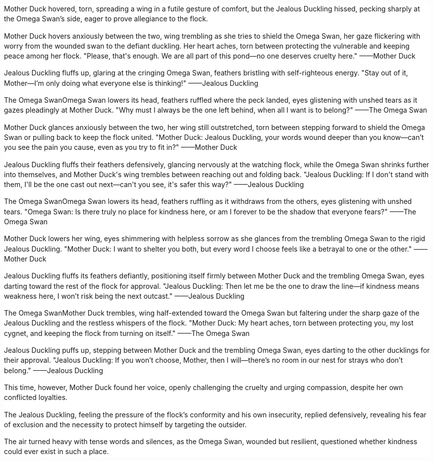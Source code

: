 Mother Duck hovered, torn, spreading a wing in a futile gesture of comfort, but the Jealous Duckling hissed, pecking sharply at the Omega Swan’s side, eager to prove allegiance to the flock.

Mother Duck hovers anxiously between the two, wing trembling as she tries to shield the Omega Swan, her gaze flickering with worry from the wounded swan to the defiant duckling. Her heart aches, torn between protecting the vulnerable and keeping peace among her flock. "Please, that's enough. We are all part of this pond—no one deserves cruelty here." ——Mother Duck

Jealous Duckling fluffs up, glaring at the cringing Omega Swan, feathers bristling with self-righteous energy. "Stay out of it, Mother—I’m only doing what everyone else is thinking!" ——Jealous Duckling

The Omega SwanOmega Swan lowers its head, feathers ruffled where the peck landed, eyes glistening with unshed tears as it gazes pleadingly at Mother Duck. "Why must I always be the one left behind, when all I want is to belong?" ——The Omega Swan

Mother Duck glances anxiously between the two, her wing still outstretched, torn between stepping forward to shield the Omega Swan or pulling back to keep the flock united. "Mother Duck: Jealous Duckling, your words wound deeper than you know—can’t you see the pain you cause, even as you try to fit in?" ——Mother Duck

Jealous Duckling fluffs their feathers defensively, glancing nervously at the watching flock, while the Omega Swan shrinks further into themselves, and Mother Duck's wing trembles between reaching out and folding back. "Jealous Duckling: If I don't stand with them, I'll be the one cast out next—can't you see, it's safer this way?" ——Jealous Duckling

The Omega SwanOmega Swan lowers its head, feathers ruffling as it withdraws from the others, eyes glistening with unshed tears. "Omega Swan: Is there truly no place for kindness here, or am I forever to be the shadow that everyone fears?" ——The Omega Swan

Mother Duck lowers her wing, eyes shimmering with helpless sorrow as she glances from the trembling Omega Swan to the rigid Jealous Duckling. "Mother Duck: I want to shelter you both, but every word I choose feels like a betrayal to one or the other." ——Mother Duck

Jealous Duckling fluffs its feathers defiantly, positioning itself firmly between Mother Duck and the trembling Omega Swan, eyes darting toward the rest of the flock for approval. "Jealous Duckling: Then let me be the one to draw the line—if kindness means weakness here, I won’t risk being the next outcast." ——Jealous Duckling

The Omega SwanMother Duck trembles, wing half-extended toward the Omega Swan but faltering under the sharp gaze of the Jealous Duckling and the restless whispers of the flock. "Mother Duck: My heart aches, torn between protecting you, my lost cygnet, and keeping the flock from turning on itself." ——The Omega Swan

Jealous Duckling puffs up, stepping between Mother Duck and the trembling Omega Swan, eyes darting to the other ducklings for their approval. "Jealous Duckling: If you won’t choose, Mother, then I will—there’s no room in our nest for strays who don’t belong." ——Jealous Duckling

This time, however, Mother Duck found her voice, openly challenging the cruelty and urging compassion, despite her own conflicted loyalties.

The Jealous Duckling, feeling the pressure of the flock’s conformity and his own insecurity, replied defensively, revealing his fear of exclusion and the necessity to protect himself by targeting the outsider.

The air turned heavy with tense words and silences, as the Omega Swan, wounded but resilient, questioned whether kindness could ever exist in such a place.
